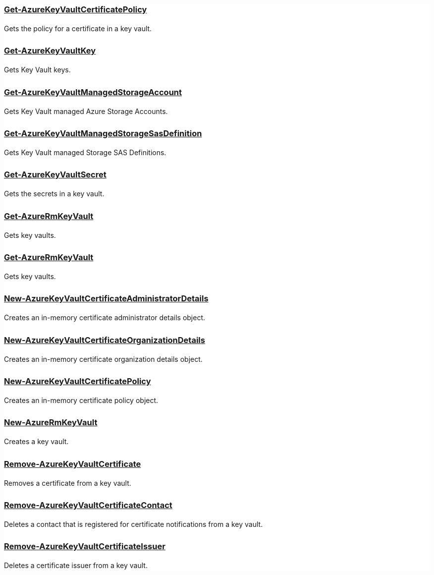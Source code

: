### [Get-AzureKeyVaultCertificatePolicy](Get-AzureKeyVaultCertificatePolicy.md)
Gets the policy for a certificate in a key vault.

### [Get-AzureKeyVaultKey](Get-AzureKeyVaultKey.md)
Gets Key Vault keys.

### [Get-AzureKeyVaultManagedStorageAccount](Get-AzureKeyVaultManagedStorageAccount.md)
Gets Key Vault managed Azure Storage Accounts.

### [Get-AzureKeyVaultManagedStorageSasDefinition](Get-AzureKeyVaultManagedStorageSasDefinition.md)
Gets Key Vault managed Storage SAS Definitions.

### [Get-AzureKeyVaultSecret](Get-AzureKeyVaultSecret.md)
Gets the secrets in a key vault.

### [Get-AzureRmKeyVault](Get-AzureRmKeyVault.md)
Gets key vaults.

### [Get-AzureRmKeyVault](Get-AzureRmKeyVault.md)
Gets key vaults.

### [New-AzureKeyVaultCertificateAdministratorDetails](New-AzureKeyVaultCertificateAdministratorDetails.md)
Creates an in-memory certificate administrator details object.

### [New-AzureKeyVaultCertificateOrganizationDetails](New-AzureKeyVaultCertificateOrganizationDetails.md)
Creates an in-memory certificate organization details object.

### [New-AzureKeyVaultCertificatePolicy](New-AzureKeyVaultCertificatePolicy.md)
Creates an in-memory certificate policy object.

### [New-AzureRmKeyVault](New-AzureRmKeyVault.md)
Creates a key vault.

### [Remove-AzureKeyVaultCertificate](Remove-AzureKeyVaultCertificate.md)
Removes a certificate from a key vault.

### [Remove-AzureKeyVaultCertificateContact](Remove-AzureKeyVaultCertificateContact.md)
Deletes a contact that is registered for certificate notifications from a key vault.

### [Remove-AzureKeyVaultCertificateIssuer](Remove-AzureKeyVaultCertificateIssuer.md)
Deletes a certificate issuer from a key vault.
